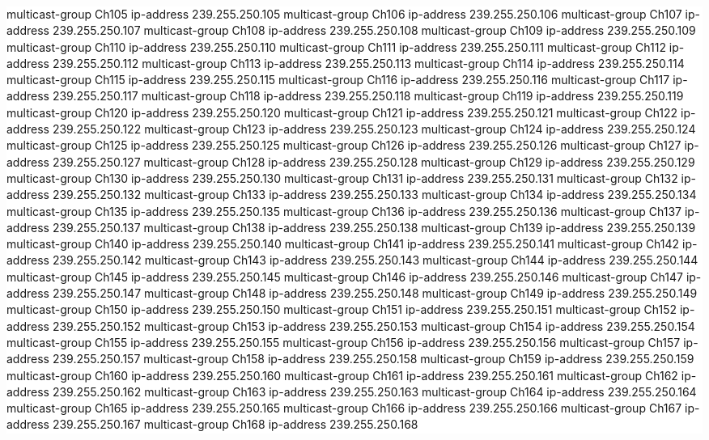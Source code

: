 multicast-group Ch105 ip-address 239.255.250.105
multicast-group Ch106 ip-address 239.255.250.106
multicast-group Ch107 ip-address 239.255.250.107
multicast-group Ch108 ip-address 239.255.250.108
multicast-group Ch109 ip-address 239.255.250.109
multicast-group Ch110 ip-address 239.255.250.110
multicast-group Ch111 ip-address 239.255.250.111
multicast-group Ch112 ip-address 239.255.250.112
multicast-group Ch113 ip-address 239.255.250.113
multicast-group Ch114 ip-address 239.255.250.114
multicast-group Ch115 ip-address 239.255.250.115
multicast-group Ch116 ip-address 239.255.250.116
multicast-group Ch117 ip-address 239.255.250.117
multicast-group Ch118 ip-address 239.255.250.118
multicast-group Ch119 ip-address 239.255.250.119
multicast-group Ch120 ip-address 239.255.250.120
multicast-group Ch121 ip-address 239.255.250.121
multicast-group Ch122 ip-address 239.255.250.122
multicast-group Ch123 ip-address 239.255.250.123
multicast-group Ch124 ip-address 239.255.250.124
multicast-group Ch125 ip-address 239.255.250.125
multicast-group Ch126 ip-address 239.255.250.126
multicast-group Ch127 ip-address 239.255.250.127
multicast-group Ch128 ip-address 239.255.250.128
multicast-group Ch129 ip-address 239.255.250.129
multicast-group Ch130 ip-address 239.255.250.130
multicast-group Ch131 ip-address 239.255.250.131
multicast-group Ch132 ip-address 239.255.250.132
multicast-group Ch133 ip-address 239.255.250.133
multicast-group Ch134 ip-address 239.255.250.134
multicast-group Ch135 ip-address 239.255.250.135
multicast-group Ch136 ip-address 239.255.250.136
multicast-group Ch137 ip-address 239.255.250.137
multicast-group Ch138 ip-address 239.255.250.138
multicast-group Ch139 ip-address 239.255.250.139
multicast-group Ch140 ip-address 239.255.250.140
multicast-group Ch141 ip-address 239.255.250.141
multicast-group Ch142 ip-address 239.255.250.142
multicast-group Ch143 ip-address 239.255.250.143
multicast-group Ch144 ip-address 239.255.250.144
multicast-group Ch145 ip-address 239.255.250.145
multicast-group Ch146 ip-address 239.255.250.146
multicast-group Ch147 ip-address 239.255.250.147
multicast-group Ch148 ip-address 239.255.250.148
multicast-group Ch149 ip-address 239.255.250.149
multicast-group Ch150 ip-address 239.255.250.150
multicast-group Ch151 ip-address 239.255.250.151
multicast-group Ch152 ip-address 239.255.250.152
multicast-group Ch153 ip-address 239.255.250.153
multicast-group Ch154 ip-address 239.255.250.154
multicast-group Ch155 ip-address 239.255.250.155
multicast-group Ch156 ip-address 239.255.250.156
multicast-group Ch157 ip-address 239.255.250.157
multicast-group Ch158 ip-address 239.255.250.158
multicast-group Ch159 ip-address 239.255.250.159
multicast-group Ch160 ip-address 239.255.250.160
multicast-group Ch161 ip-address 239.255.250.161
multicast-group Ch162 ip-address 239.255.250.162
multicast-group Ch163 ip-address 239.255.250.163
multicast-group Ch164 ip-address 239.255.250.164
multicast-group Ch165 ip-address 239.255.250.165
multicast-group Ch166 ip-address 239.255.250.166
multicast-group Ch167 ip-address 239.255.250.167
multicast-group Ch168 ip-address 239.255.250.168
